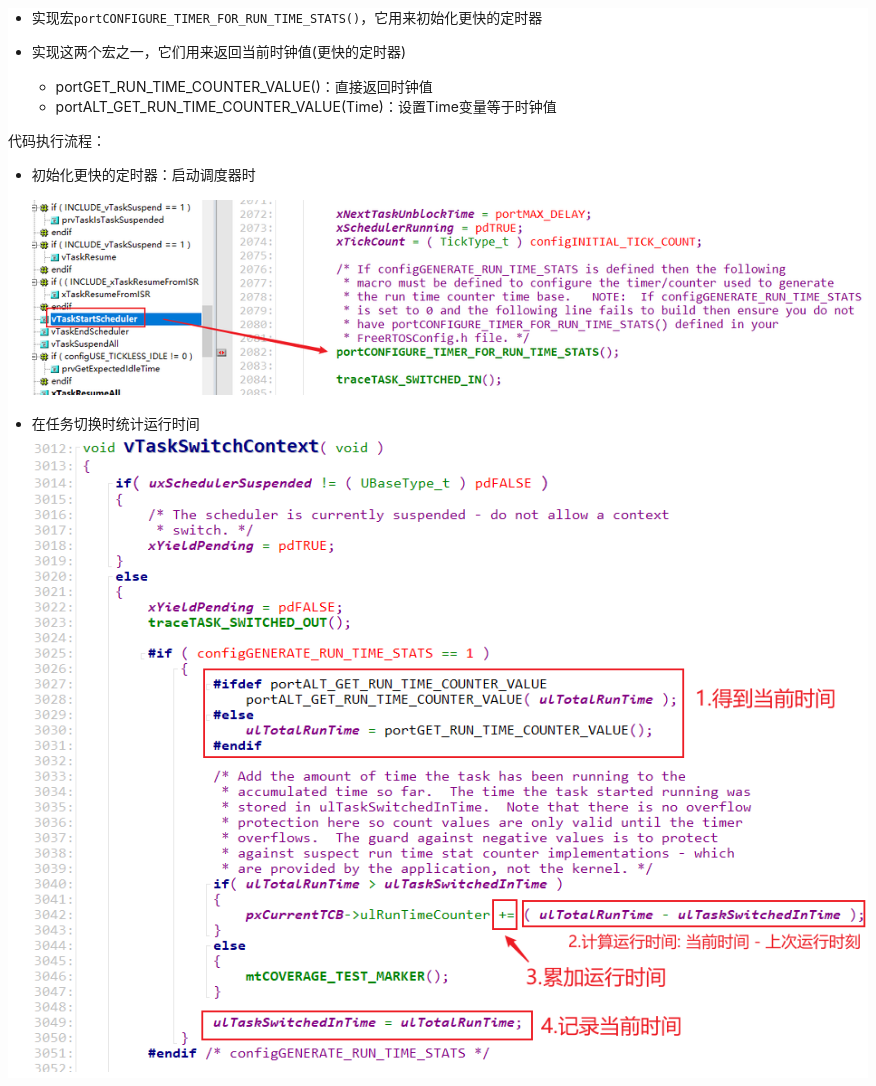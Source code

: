 * 实现宏`portCONFIGURE_TIMER_FOR_RUN_TIME_STATS()`，它用来初始化更快的定时器

* 实现这两个宏之一，它们用来返回当前时钟值(更快的定时器)
  * portGET_RUN_TIME_COUNTER_VALUE()：直接返回时钟值
  * portALT_GET_RUN_TIME_COUNTER_VALUE(Time)：设置Time变量等于时钟值



代码执行流程：

* 初始化更快的定时器：启动调度器时

  ![image-20211201152037316](pic/debug/04_init_timer.png)

  

* 在任务切换时统计运行时间
  ![image-20211201152339799](pic/debug/05_cal_runtime.png)
